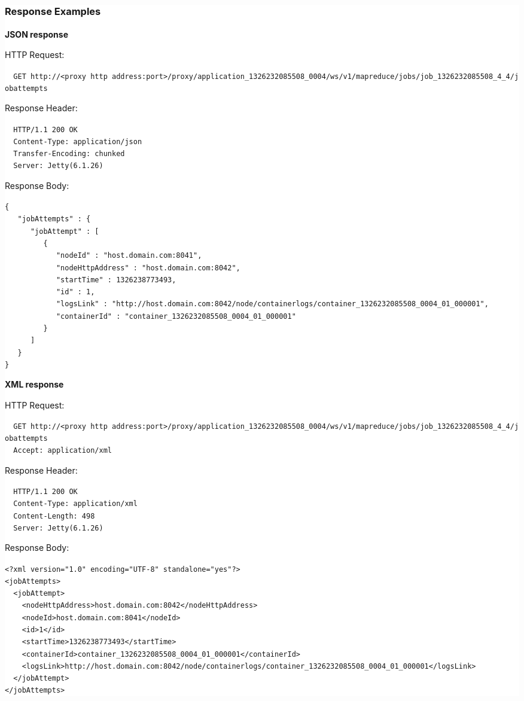 ### Response Examples

**JSON response**

HTTP Request:

      GET http://<proxy http address:port>/proxy/application_1326232085508_0004/ws/v1/mapreduce/jobs/job_1326232085508_4_4/jobattempts

Response Header:

      HTTP/1.1 200 OK
      Content-Type: application/json
      Transfer-Encoding: chunked
      Server: Jetty(6.1.26)

Response Body:

    {
       "jobAttempts" : {
          "jobAttempt" : [
             {
                "nodeId" : "host.domain.com:8041",
                "nodeHttpAddress" : "host.domain.com:8042",
                "startTime" : 1326238773493,
                "id" : 1,
                "logsLink" : "http://host.domain.com:8042/node/containerlogs/container_1326232085508_0004_01_000001",
                "containerId" : "container_1326232085508_0004_01_000001"
             }
          ]
       }
    }

**XML response**

HTTP Request:

      GET http://<proxy http address:port>/proxy/application_1326232085508_0004/ws/v1/mapreduce/jobs/job_1326232085508_4_4/jobattempts
      Accept: application/xml

Response Header:

      HTTP/1.1 200 OK
      Content-Type: application/xml
      Content-Length: 498
      Server: Jetty(6.1.26)

Response Body:

    <?xml version="1.0" encoding="UTF-8" standalone="yes"?>
    <jobAttempts>
      <jobAttempt>
        <nodeHttpAddress>host.domain.com:8042</nodeHttpAddress>
        <nodeId>host.domain.com:8041</nodeId>
        <id>1</id>
        <startTime>1326238773493</startTime>
        <containerId>container_1326232085508_0004_01_000001</containerId>
        <logsLink>http://host.domain.com:8042/node/containerlogs/container_1326232085508_0004_01_000001</logsLink>
      </jobAttempt>
    </jobAttempts>

